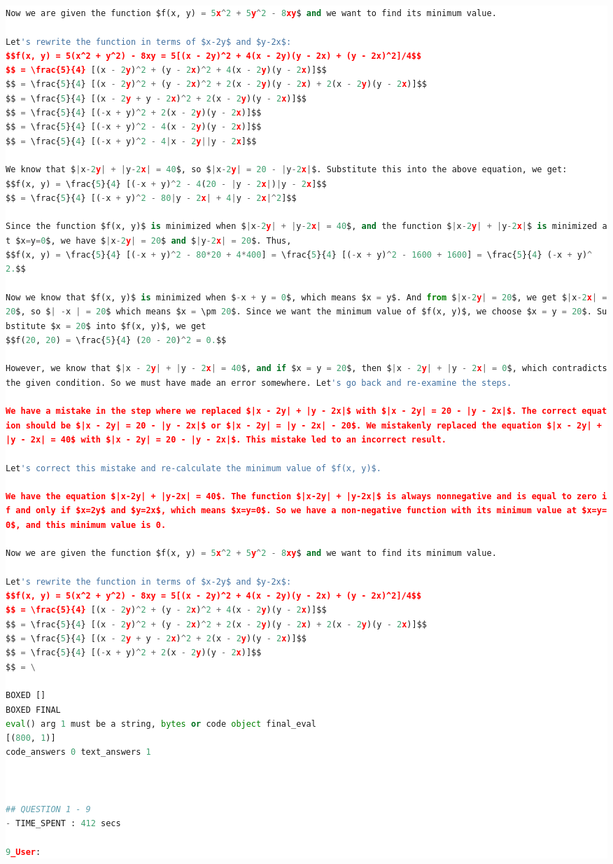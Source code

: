 ```python
Now we are given the function $f(x, y) = 5x^2 + 5y^2 - 8xy$ and we want to find its minimum value.

Let's rewrite the function in terms of $x-2y$ and $y-2x$:
$$f(x, y) = 5(x^2 + y^2) - 8xy = 5[(x - 2y)^2 + 4(x - 2y)(y - 2x) + (y - 2x)^2]/4$$
$$ = \frac{5}{4} [(x - 2y)^2 + (y - 2x)^2 + 4(x - 2y)(y - 2x)]$$
$$ = \frac{5}{4} [(x - 2y)^2 + (y - 2x)^2 + 2(x - 2y)(y - 2x) + 2(x - 2y)(y - 2x)]$$
$$ = \frac{5}{4} [(x - 2y + y - 2x)^2 + 2(x - 2y)(y - 2x)]$$
$$ = \frac{5}{4} [(-x + y)^2 + 2(x - 2y)(y - 2x)]$$
$$ = \frac{5}{4} [(-x + y)^2 - 4(x - 2y)(y - 2x)]$$
$$ = \frac{5}{4} [(-x + y)^2 - 4|x - 2y||y - 2x]$$

We know that $|x-2y| + |y-2x| = 40$, so $|x-2y| = 20 - |y-2x|$. Substitute this into the above equation, we get:
$$f(x, y) = \frac{5}{4} [(-x + y)^2 - 4(20 - |y - 2x|)|y - 2x]$$
$$ = \frac{5}{4} [(-x + y)^2 - 80|y - 2x| + 4|y - 2x|^2]$$

Since the function $f(x, y)$ is minimized when $|x-2y| + |y-2x| = 40$, and the function $|x-2y| + |y-2x|$ is minimized at $x=y=0$, we have $|x-2y| = 20$ and $|y-2x| = 20$. Thus,
$$f(x, y) = \frac{5}{4} [(-x + y)^2 - 80*20 + 4*400] = \frac{5}{4} [(-x + y)^2 - 1600 + 1600] = \frac{5}{4} (-x + y)^2.$$

Now we know that $f(x, y)$ is minimized when $-x + y = 0$, which means $x = y$. And from $|x-2y| = 20$, we get $|x-2x| = 20$, so $| -x | = 20$ which means $x = \pm 20$. Since we want the minimum value of $f(x, y)$, we choose $x = y = 20$. Substitute $x = 20$ into $f(x, y)$, we get
$$f(20, 20) = \frac{5}{4} (20 - 20)^2 = 0.$$

However, we know that $|x - 2y| + |y - 2x| = 40$, and if $x = y = 20$, then $|x - 2y| + |y - 2x| = 0$, which contradicts the given condition. So we must have made an error somewhere. Let's go back and re-examine the steps.

We have a mistake in the step where we replaced $|x - 2y| + |y - 2x|$ with $|x - 2y| = 20 - |y - 2x|$. The correct equation should be $|x - 2y| = 20 - |y - 2x|$ or $|x - 2y| = |y - 2x| - 20$. We mistakenly replaced the equation $|x - 2y| + |y - 2x| = 40$ with $|x - 2y| = 20 - |y - 2x|$. This mistake led to an incorrect result.

Let's correct this mistake and re-calculate the minimum value of $f(x, y)$.

We have the equation $|x-2y| + |y-2x| = 40$. The function $|x-2y| + |y-2x|$ is always nonnegative and is equal to zero if and only if $x=2y$ and $y=2x$, which means $x=y=0$. So we have a non-negative function with its minimum value at $x=y=0$, and this minimum value is 0.

Now we are given the function $f(x, y) = 5x^2 + 5y^2 - 8xy$ and we want to find its minimum value.

Let's rewrite the function in terms of $x-2y$ and $y-2x$:
$$f(x, y) = 5(x^2 + y^2) - 8xy = 5[(x - 2y)^2 + 4(x - 2y)(y - 2x) + (y - 2x)^2]/4$$
$$ = \frac{5}{4} [(x - 2y)^2 + (y - 2x)^2 + 4(x - 2y)(y - 2x)]$$
$$ = \frac{5}{4} [(x - 2y)^2 + (y - 2x)^2 + 2(x - 2y)(y - 2x) + 2(x - 2y)(y - 2x)]$$
$$ = \frac{5}{4} [(x - 2y + y - 2x)^2 + 2(x - 2y)(y - 2x)]$$
$$ = \frac{5}{4} [(-x + y)^2 + 2(x - 2y)(y - 2x)]$$
$$ = \

BOXED []
BOXED FINAL 
eval() arg 1 must be a string, bytes or code object final_eval
[(800, 1)]
code_answers 0 text_answers 1



## QUESTION 1 - 9 
- TIME_SPENT : 412 secs

9_User:
```
